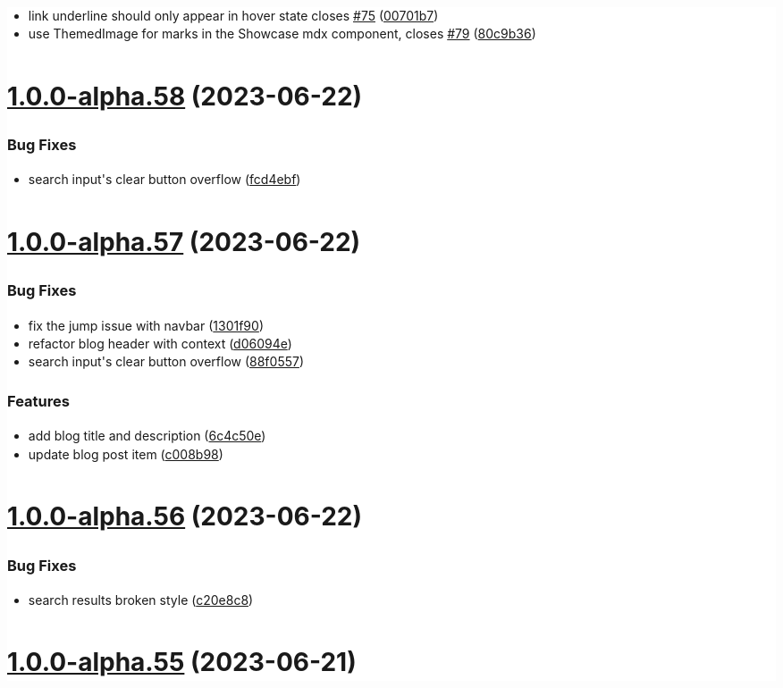- link underline should only appear in hover state closes [#75](https://github.com/acid-info/logos-docusaurus-plugins/issues/75) ([00701b7](https://github.com/acid-info/logos-docusaurus-plugins/commit/00701b7b42c4cc063ecdb59e7dd9e2c9eee7d743))
- use ThemedImage for marks in the Showcase mdx component, closes [#79](https://github.com/acid-info/logos-docusaurus-plugins/issues/79) ([80c9b36](https://github.com/acid-info/logos-docusaurus-plugins/commit/80c9b36b8986499abf6f9be928aed6a36e403266))

# [1.0.0-alpha.58](https://github.com/acid-info/logos-docusaurus-plugins/compare/v1.0.0-alpha.57...v1.0.0-alpha.58) (2023-06-22)

### Bug Fixes

- search input's clear button overflow ([fcd4ebf](https://github.com/acid-info/logos-docusaurus-plugins/commit/fcd4ebfc7273c4ea8327480c4e69883482c1f656))

# [1.0.0-alpha.57](https://github.com/acid-info/logos-docusaurus-plugins/compare/v1.0.0-alpha.56...v1.0.0-alpha.57) (2023-06-22)

### Bug Fixes

- fix the jump issue with navbar ([1301f90](https://github.com/acid-info/logos-docusaurus-plugins/commit/1301f90efd339db99a3b8ce056e080df5ebbd5a4))
- refactor blog header with context ([d06094e](https://github.com/acid-info/logos-docusaurus-plugins/commit/d06094ee119cfa41fe6ed2c56273676146cecacb))
- search input's clear button overflow ([88f0557](https://github.com/acid-info/logos-docusaurus-plugins/commit/88f0557a7ca7be893543f3137ba8ed7ad45b9a67))

### Features

- add blog title and description ([6c4c50e](https://github.com/acid-info/logos-docusaurus-plugins/commit/6c4c50ea59021da25fa2888e616456a0d59fc956))
- update blog post item ([c008b98](https://github.com/acid-info/logos-docusaurus-plugins/commit/c008b98cfe95e22582f1ba2626ea47aa60237f82))

# [1.0.0-alpha.56](https://github.com/acid-info/logos-docusaurus-plugins/compare/v1.0.0-alpha.55...v1.0.0-alpha.56) (2023-06-22)

### Bug Fixes

- search results broken style ([c20e8c8](https://github.com/acid-info/logos-docusaurus-plugins/commit/c20e8c8785661baa845543eb6217c97dd2a16785))

# [1.0.0-alpha.55](https://github.com/acid-info/logos-docusaurus-plugins/compare/v1.0.0-alpha.54...v1.0.0-alpha.55) (2023-06-21)
